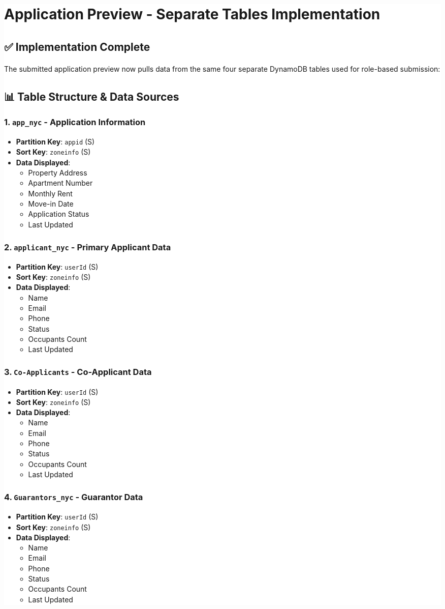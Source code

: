 # Application Preview - Separate Tables Implementation

## ✅ **Implementation Complete**

The submitted application preview now pulls data from the same four separate DynamoDB tables used for role-based submission:

## 📊 **Table Structure & Data Sources**

### 1. **`app_nyc` - Application Information**
- **Partition Key**: `appid` (S)
- **Sort Key**: `zoneinfo` (S)
- **Data Displayed**:
  - Property Address
  - Apartment Number
  - Monthly Rent
  - Move-in Date
  - Application Status
  - Last Updated

### 2. **`applicant_nyc` - Primary Applicant Data**
- **Partition Key**: `userId` (S)
- **Sort Key**: `zoneinfo` (S)
- **Data Displayed**:
  - Name
  - Email
  - Phone
  - Status
  - Occupants Count
  - Last Updated

### 3. **`Co-Applicants` - Co-Applicant Data**
- **Partition Key**: `userId` (S)
- **Sort Key**: `zoneinfo` (S)
- **Data Displayed**:
  - Name
  - Email
  - Phone
  - Status
  - Occupants Count
  - Last Updated

### 4. **`Guarantors_nyc` - Guarantor Data**
- **Partition Key**: `userId` (S)
- **Sort Key**: `zoneinfo` (S)
- **Data Displayed**:
  - Name
  - Email
  - Phone
  - Status
  - Occupants Count
  - Last Updated
